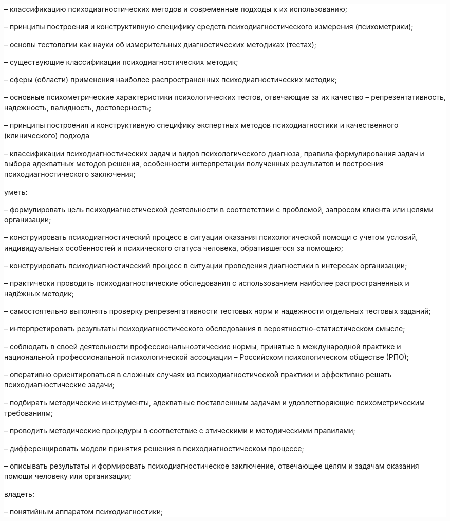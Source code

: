 – классификацию психодиагностических методов и современные подходы к их использованию;

– принципы построения и конструктивную специфику средств психодиагностического измерения (психометрики);

– основы тестологии как науки об измерительных диагностических методиках (тестах);

– существующие классификации психодиагностических методик;

– сферы (области) применения наиболее распространенных психодиагностических методик;

– основные психометрические характеристики психологических тестов, отвечающие за их качество – репрезентативность, надежность, валидность, достоверность;

– принципы построения и конструктивную специфику экспертных методов психодиагностики и качественного (клинического) подхода

– классификации психодиагностических задач и видов психологического диагноза, правила формулирования задач и выбора адекватных методов решения, особенности интерпретации полученных результатов и построения психодиагностического заключения;

уметь:

– формулировать цель психодиагностической деятельности в соответствии с проблемой, запросом клиента или целями организации;

– конструировать психодиагностический процесс в ситуации оказания психологической помощи с учетом условий, индивидуальных особенностей и психического статуса человека, обратившегося за помощью;

– конструировать психодиагностический процесс в ситуации проведения диагностики в интересах организации;

– практически проводить психодиагностические обследования с использованием наиболее распространенных и надёжных методик;

– самостоятельно выполнять проверку репрезентативности тестовых норм и надежности отдельных тестовых заданий;

– интерпретировать результаты психодиагностического обследования в вероятностно-статистическом смысле;

– соблюдать в своей деятельности профессиональноэтические нормы, принятые в международной практике и национальной профессиональной психологической ассоциации – Российском психологическом обществе (РПО);

– оперативно ориентироваться в сложных случаях из психодиагностической практики и эффективно решать психодиагностические задачи;

– подбирать методические инструменты, адекватные поставленным задачам и удовлетворяющие психометрическим требованиям;

– проводить методические процедуры в соответствие с этическими и методическими правилами;

– дифференцировать модели принятия решения в психодиагностическом процессе;

– описывать результаты и формировать психодиагностическое заключение, отвечающее целям и задачам оказания помощи человеку или организации;

владеть:

– понятийным аппаратом психодиагностики;
